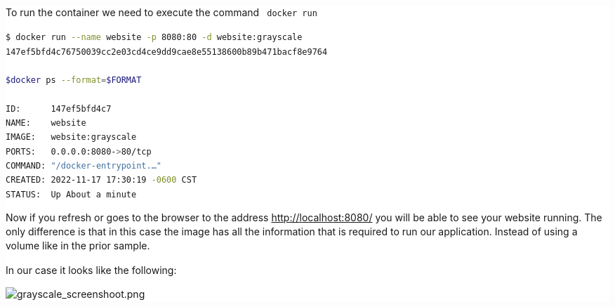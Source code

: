 To run the container we need to execute the command ` docker run`

```bash
$ docker run --name website -p 8080:80 -d website:grayscale
147ef5bfd4c76750039cc2e03cd4ce9dd9cae8e55138600b89b471bacf8e9764

$docker ps --format=$FORMAT

ID:      147ef5bfd4c7
NAME:    website
IMAGE:   website:grayscale
PORTS:   0.0.0.0:8080->80/tcp
COMMAND: "/docker-entrypoint.…"
CREATED: 2022-11-17 17:30:19 -0600 CST
STATUS:  Up About a minute

```

Now if you refresh or goes to the browser to the address [http://localhost:8080/](http://localhost:8080/) you will be able to see your website running. The only difference is that in this case the image has all the information that is required to run our application. Instead of using a volume like in the prior sample. 

In our case it looks like the following:

![grayscale_screenshoot.png](https://www.dropbox.com/s/0vyuysjdzzwp80x/grayscale_screenshoot.png?dl=0&raw=1)
